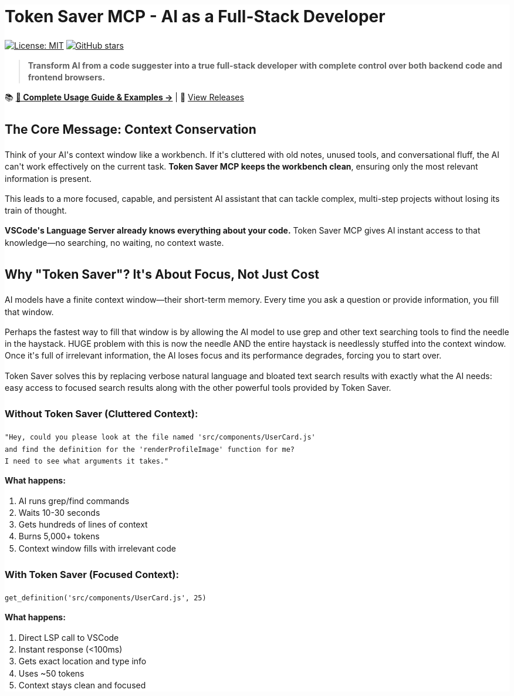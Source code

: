 # Token Saver MCP - AI as a Full-Stack Developer

[![License: MIT](https://img.shields.io/badge/License-MIT-yellow.svg)](https://opensource.org/licenses/MIT)
[![GitHub stars](https://img.shields.io/github/stars/jerry426/token-saver-mcp)](https://github.com/jerry426/token-saver-mcp)

> **Transform AI from a code suggester into a true full-stack developer with complete control over both backend code and frontend browsers.**

📚 **[📖 Complete Usage Guide & Examples →](README_USAGE_GUIDE.md)** | 🔄 [View Releases](https://github.com/jerry426/token-saver-mcp/releases)

## The Core Message: Context Conservation

Think of your AI's context window like a workbench. If it's cluttered with old notes, unused tools, and conversational fluff, the AI can't work effectively on the current task. **Token Saver MCP keeps the workbench clean**, ensuring only the most relevant information is present.

This leads to a more focused, capable, and persistent AI assistant that can tackle complex, multi-step projects without losing its train of thought.

**VSCode's Language Server already knows everything about your code.** Token Saver MCP gives AI instant access to that knowledge—no searching, no waiting, no context waste.

## Why "Token Saver"? It's About Focus, Not Just Cost

AI models have a finite context window—their short-term memory. Every time you ask a question or provide information, you fill that window. 

Perhaps the fastest way to fill that window is by allowing the AI model to use grep and other text searching tools to find the needle in the haystack. HUGE problem with this is now the needle AND the entire haystack is needlessly stuffed into the context window. Once it's full of irrelevant information, the AI loses focus and its performance degrades, forcing you to start over.

Token Saver solves this by replacing verbose natural language and bloated text search results with exactly what the AI needs: easy access to focused search results along with the other powerful tools provided by Token Saver.

### Without Token Saver (Cluttered Context):
```
"Hey, could you please look at the file named 'src/components/UserCard.js' 
and find the definition for the 'renderProfileImage' function for me? 
I need to see what arguments it takes."
```
**What happens:**
1. AI runs grep/find commands
2. Waits 10-30 seconds
3. Gets hundreds of lines of context
4. Burns 5,000+ tokens
5. Context window fills with irrelevant code

### With Token Saver (Focused Context):
```
get_definition('src/components/UserCard.js', 25)
```
**What happens:**
1. Direct LSP call to VSCode
2. Instant response (<100ms)
3. Gets exact location and type info
4. Uses ~50 tokens
5. Context stays clean and focused
